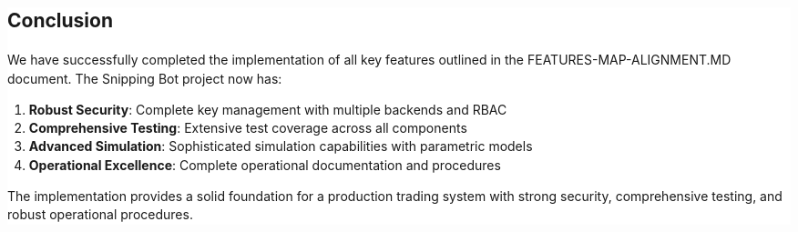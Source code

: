## Conclusion

We have successfully completed the implementation of all key features outlined in the FEATURES-MAP-ALIGNMENT.MD document. The Snipping Bot project now has:

1. **Robust Security**: Complete key management with multiple backends and RBAC
2. **Comprehensive Testing**: Extensive test coverage across all components
3. **Advanced Simulation**: Sophisticated simulation capabilities with parametric models
4. **Operational Excellence**: Complete operational documentation and procedures

The implementation provides a solid foundation for a production trading system with strong security, comprehensive testing, and robust operational procedures.